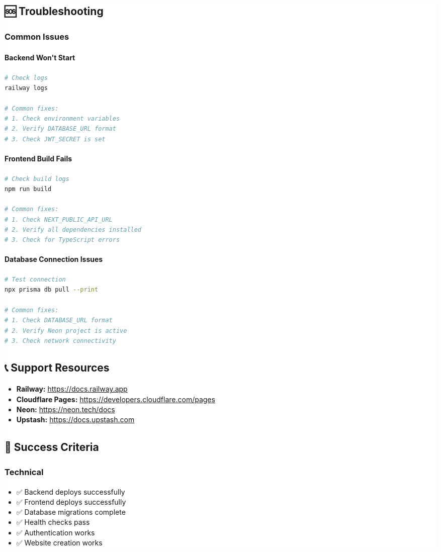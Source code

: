 ## 🆘 Troubleshooting

### Common Issues

#### Backend Won't Start
```bash
# Check logs
railway logs

# Common fixes:
# 1. Check environment variables
# 2. Verify DATABASE_URL format
# 3. Check JWT_SECRET is set
```

#### Frontend Build Fails
```bash
# Check build logs
npm run build

# Common fixes:
# 1. Check NEXT_PUBLIC_API_URL
# 2. Verify all dependencies installed
# 3. Check for TypeScript errors
```

#### Database Connection Issues
```bash
# Test connection
npx prisma db pull --print

# Common fixes:
# 1. Check DATABASE_URL format
# 2. Verify Neon project is active
# 3. Check network connectivity
```

## 📞 Support Resources

- **Railway:** https://docs.railway.app
- **Cloudflare Pages:** https://developers.cloudflare.com/pages
- **Neon:** https://neon.tech/docs
- **Upstash:** https://docs.upstash.com

## 🎯 Success Criteria

### Technical
- ✅ Backend deploys successfully
- ✅ Frontend deploys successfully
- ✅ Database migrations complete
- ✅ Health checks pass
- ✅ Authentication works
- ✅ Website creation works
